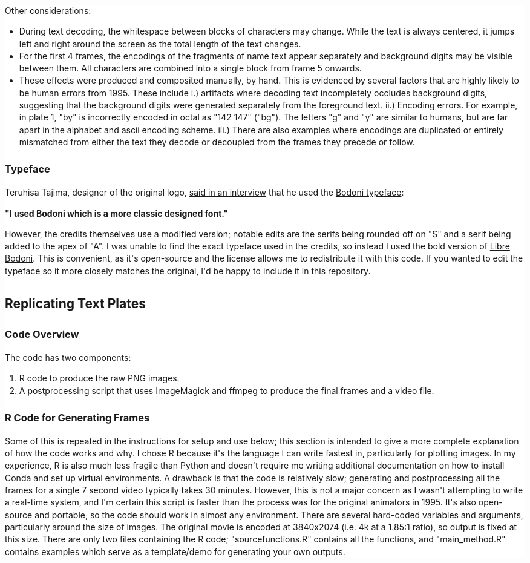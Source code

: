 Other considerations:

- During text decoding, the whitespace between blocks of characters may change. While the text is always centered, it jumps left and right around the screen as the total length of the text changes.
- For the first 4 frames, the encodings of the fragments of name text appear separately and background digits may be visible between them. All characters are combined into a single block from frame 5 onwards.
- These effects were produced and composited manually, by hand. This is evidenced by several factors that are highly likely to be human errors from 1995. These include i.) artifacts where decoding text incompletely occludes background digits, suggesting that the background digits were generated separately from the foreground text. ii.) Encoding errors. For example, in plate 1, "by" is incorrectly encoded in octal as "142 147" ("bg"). The letters "g" and "y" are similar to humans, but are far apart in the alphabet and ascii encoding scheme. iii.) There are also examples where encodings are duplicated or entirely mismatched from either the text they decode or decoupled from the frames they precede or follow. 

### Typeface
Teruhisa Tajima, designer of the original logo, [said in an interview](https://vuink.com/post/anvfguranzr-d-dpbz/blogs/journal/teruhisatajima) that he used the [Bodoni typeface](https://en.wikipedia.org/wiki/Bodoni):

**"I used Bodoni which is a more classic designed font."**

However, the credits themselves use a modified version; notable edits are the serifs being rounded off on "S" and a serif being added to the apex of "A". I was unable to find the exact typeface used in the credits, so instead I used the bold version of [Libre Bodoni](https://fonts.google.com/specimen/Libre+Bodoni). This is convenient, as it's open-source and the license allows me to redistribute it with this code. If you wanted to edit the typeface so it more closely matches the original, I'd be happy to include it in this repository.

## Replicating Text Plates

### Code Overview
The code has two components:
1. R code to produce the raw PNG images.
2. A postprocessing script that uses [ImageMagick](https://github.com/ImageMagick/ImageMagick) and [ffmpeg](https://ffmpeg.org/) to produce the final frames and a video file.

### R Code for Generating Frames
Some of this is repeated in the instructions for setup and use below; this section is intended to give a more complete explanation of how the code works and why. I chose R because it's the language I can write fastest in, particularly for plotting images. In my experience, R is also much less fragile than Python and doesn't require me writing additional documentation on how to install Conda and set up virtual environments. A drawback is that the code is relatively slow; generating and postprocessing all the frames for a single 7 second video typically takes 30 minutes.  However, this is not a major concern as I wasn't attempting to write a real-time system, and I'm certain this script is faster than the process was for the original animators in 1995. It's also open-source and portable, so the code should work in almost any environment. There are several hard-coded variables and arguments, particularly around the size of images. The original movie is encoded at 3840x2074 (i.e. 4k at a 1.85:1 ratio), so output is fixed at this size. There are only two files containing the R code; "sourcefunctions.R" contains all the functions, and "main_method.R" contains examples which serve as a template/demo for generating your own outputs.
